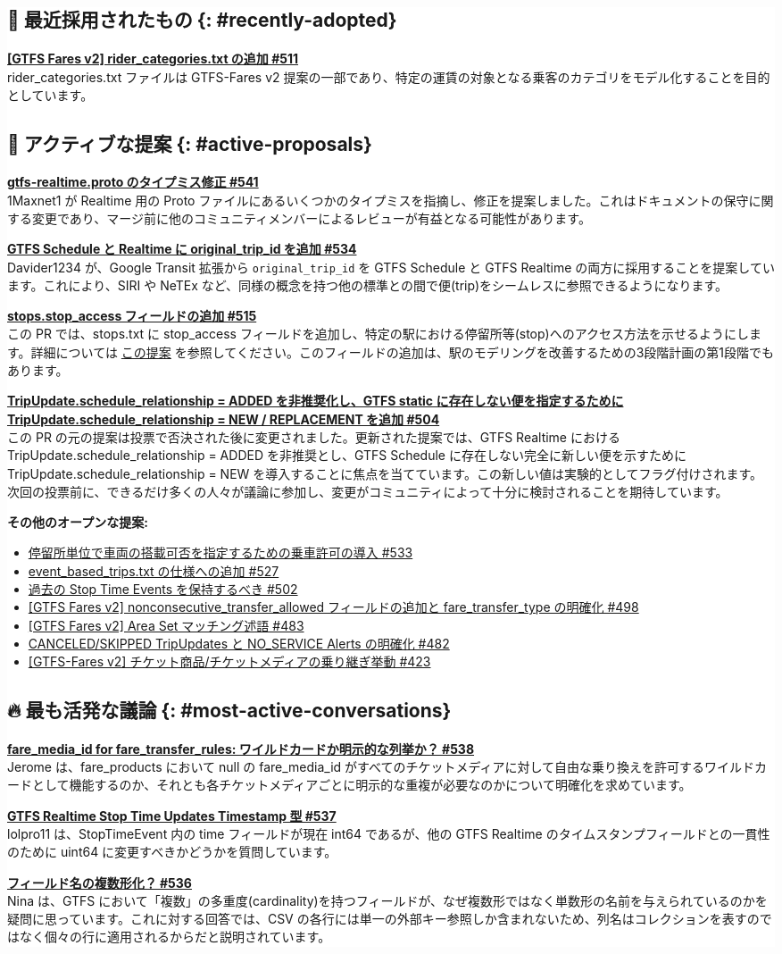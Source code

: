 ## 🚀 最近採用されたもの {: #recently-adopted}


[**[GTFS Fares v2] rider_categories.txt の追加 #511**](https://github.com/google/transit/pull/511)  
rider_categories.txt ファイルは GTFS-Fares v2 提案の一部であり、特定の運賃の対象となる乗客のカテゴリをモデル化することを目的としています。

## 📂 アクティブな提案 {: #active-proposals}


[**gtfs-realtime.proto のタイプミス修正 #541**](https://github.com/google/transit/pull/541)  
1Maxnet1 が Realtime 用の Proto ファイルにあるいくつかのタイプミスを指摘し、修正を提案しました。これはドキュメントの保守に関する変更であり、マージ前に他のコミュニティメンバーによるレビューが有益となる可能性があります。 

[**GTFS Schedule と Realtime に original_trip_id を追加 #534**](https://github.com/google/transit/pull/534)  
Davider1234 が、Google Transit 拡張から `original_trip_id` を GTFS Schedule と GTFS Realtime の両方に採用することを提案しています。これにより、SIRI や NeTEx など、同様の概念を持つ他の標準との間で便(trip)をシームレスに参照できるようになります。

[**stops.stop_access フィールドの追加 #515**](https://github.com/google/transit/pull/515)  
この PR では、stops.txt に stop_access フィールドを追加し、特定の駅における停留所等(stop)へのアクセス方法を示せるようにします。詳細については [この提案](https://docs.google.com/document/d/1huTq9I6Bs38ZGtcG-7Cpns0kT1njV3PoUCjnjEE0Y1E/edit?tab=t.0#heading=h.4jjq7xol2izb) を参照してください。このフィールドの追加は、駅のモデリングを改善するための3段階計画の第1段階でもあります。

[**TripUpdate.schedule_relationship = ADDED を非推奨化し、GTFS static に存在しない便を指定するために TripUpdate.schedule_relationship = NEW / REPLACEMENT を追加 #504**](https://github.com/google/transit/pull/504)  
この PR の元の提案は投票で否決された後に変更されました。更新された提案では、GTFS Realtime における TripUpdate.schedule_relationship = ADDED を非推奨とし、GTFS Schedule に存在しない完全に新しい便を示すために TripUpdate.schedule_relationship = NEW を導入することに焦点を当てています。この新しい値は実験的としてフラグ付けされます。次回の投票前に、できるだけ多くの人々が議論に参加し、変更がコミュニティによって十分に検討されることを期待しています。

**その他のオープンな提案:**

* [停留所単位で車両の搭載可否を指定するための乗車許可の導入 #533](https://github.com/google/transit/pull/533)  
* [event_based_trips.txt の仕様への追加 #527](https://github.com/google/transit/pull/527)  
* [過去の Stop Time Events を保持するべき #502](https://github.com/google/transit/pull/502)  
* [[GTFS Fares v2] nonconsecutive_transfer_allowed フィールドの追加と fare_transfer_type の明確化 #498](https://github.com/google/transit/pull/498)  
* [[GTFS Fares v2] Area Set マッチング述語 #483](https://github.com/google/transit/pull/483)  
* [CANCELED/SKIPPED TripUpdates と NO_SERVICE Alerts の明確化 #482](https://github.com/google/transit/pull/482)  
* [[GTFS-Fares v2] チケット商品/チケットメディアの乗り継ぎ挙動 #423](https://github.com/google/transit/pull/423)  

## 🔥 最も活発な議論 {: #most-active-conversations}


[**fare_media_id for fare_transfer_rules: ワイルドカードか明示的な列挙か？ #538**](https://github.com/google/transit/issues/538)   
Jerome は、fare_products において null の fare_media_id がすべてのチケットメディアに対して自由な乗り換えを許可するワイルドカードとして機能するのか、それとも各チケットメディアごとに明示的な重複が必要なのかについて明確化を求めています。

[**GTFS Realtime Stop Time Updates Timestamp 型 #537**](https://github.com/google/transit/issues/537)  
lolpro11 は、StopTimeEvent 内の time フィールドが現在 int64 であるが、他の GTFS Realtime のタイムスタンプフィールドとの一貫性のために uint64 に変更すべきかどうかを質問しています。 

[**フィールド名の複数形化？ #536**](https://github.com/google/transit/issues/536)  
Nina は、GTFS において「複数」の多重度(cardinality)を持つフィールドが、なぜ複数形ではなく単数形の名前を与えられているのかを疑問に思っています。これに対する回答では、CSV の各行には単一の外部キー参照しか含まれないため、列名はコレクションを表すのではなく個々の行に適用されるからだと説明されています。
